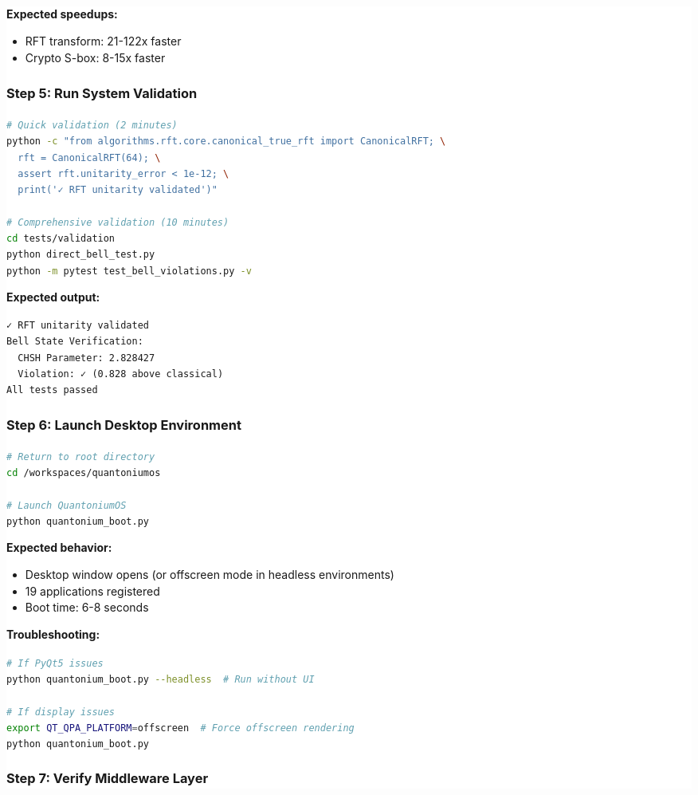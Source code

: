 **Expected speedups:**
- RFT transform: 21-122x faster
- Crypto S-box: 8-15x faster

### Step 5: Run System Validation

```bash
# Quick validation (2 minutes)
python -c "from algorithms.rft.core.canonical_true_rft import CanonicalRFT; \
  rft = CanonicalRFT(64); \
  assert rft.unitarity_error < 1e-12; \
  print('✓ RFT unitarity validated')"

# Comprehensive validation (10 minutes)
cd tests/validation
python direct_bell_test.py
python -m pytest test_bell_violations.py -v
```

**Expected output:**
```
✓ RFT unitarity validated
Bell State Verification:
  CHSH Parameter: 2.828427
  Violation: ✓ (0.828 above classical)
All tests passed
```

### Step 6: Launch Desktop Environment

```bash
# Return to root directory
cd /workspaces/quantoniumos

# Launch QuantoniumOS
python quantonium_boot.py
```

**Expected behavior:**
- Desktop window opens (or offscreen mode in headless environments)
- 19 applications registered
- Boot time: 6-8 seconds

**Troubleshooting:**
```bash
# If PyQt5 issues
python quantonium_boot.py --headless  # Run without UI

# If display issues
export QT_QPA_PLATFORM=offscreen  # Force offscreen rendering
python quantonium_boot.py
```

### Step 7: Verify Middleware Layer
